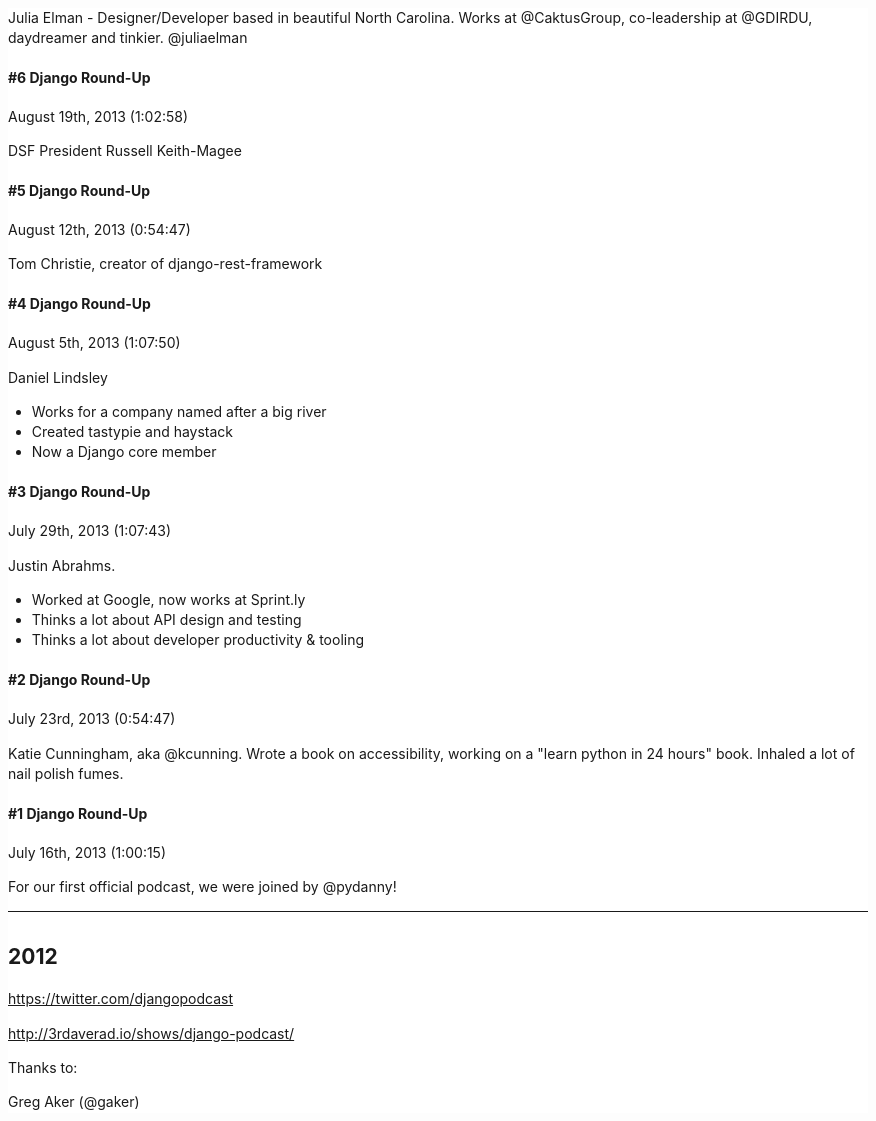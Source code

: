 Julia Elman - Designer/Developer based in beautiful North Carolina. Works at @CaktusGroup, co-leadership at @GDIRDU, daydreamer and tinkier. @juliaelman


#### \#6 Django Round-Up
August 19th, 2013 (1:02:58)

DSF President Russell Keith-Magee


#### \#5 Django Round-Up
August 12th, 2013 (0:54:47)

Tom Christie, creator of django-rest-framework


#### \#4 Django Round-Up
August 5th, 2013 (1:07:50)

Daniel Lindsley

 - Works for a company named after a big river
 - Created tastypie and haystack
 - Now a Django core member


#### \#3 Django Round-Up
July 29th, 2013 (1:07:43)

Justin Abrahms.

 - Worked at Google, now works at Sprint.ly
 - Thinks a lot about API design and testing
 - Thinks a lot about developer productivity & tooling


#### \#2 Django Round-Up
July 23rd, 2013 (0:54:47)

Katie Cunningham, aka @kcunning. Wrote a book on accessibility, working on a "learn python in 24 hours" book. Inhaled a lot of nail polish fumes.


#### \#1 Django Round-Up
July 16th, 2013 (1:00:15)

For our first official podcast, we were joined by @pydanny!

---


## 2012

https://twitter.com/djangopodcast

http://3rdaverad.io/shows/django-podcast/

Thanks to:

Greg Aker (@gaker)
